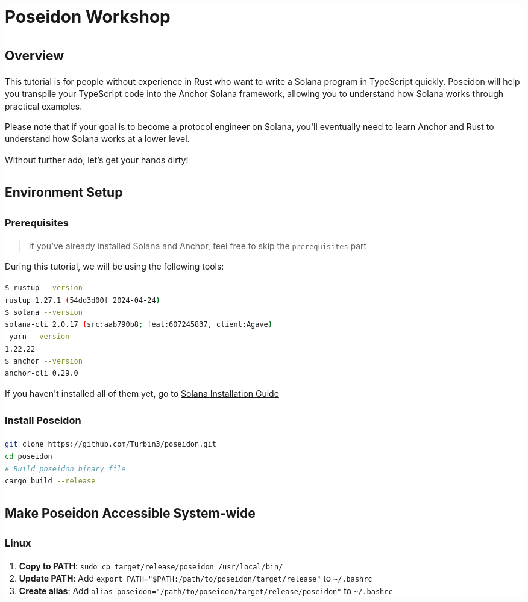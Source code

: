 # Poseidon Workshop

## Overview

This tutorial is for people without experience in Rust who want to write a Solana program in TypeScript quickly. Poseidon will help you transpile your TypeScript code into the Anchor Solana framework, allowing you to understand how Solana works through practical examples.

Please note that if your goal is to become a protocol engineer on Solana, you'll eventually need to learn Anchor and Rust to understand how Solana works at a lower level.

Without further ado, let’s get your hands dirty!

## Environment Setup

### Prerequisites

> If you’ve already installed Solana and Anchor, feel free to skip the `prerequisites` part

During this tutorial, we will be using the following tools:

```bash
$ rustup --version
rustup 1.27.1 (54dd3d00f 2024-04-24)
$ solana --version
solana-cli 2.0.17 (src:aab790b8; feat:607245837, client:Agave)
 yarn --version
1.22.22
$ anchor --version
anchor-cli 0.29.0
```

If you haven't installed all of them yet, go to [Solana Installation Guide]((https://solana.com/docs/intro/installation))

### Install Poseidon

```bash
git clone https://github.com/Turbin3/poseidon.git
cd poseidon
# Build poseidon binary file
cargo build --release
```

## Make Poseidon Accessible System-wide

### Linux
1. **Copy to PATH**: `sudo cp target/release/poseidon /usr/local/bin/`
2. **Update PATH**: Add `export PATH="$PATH:/path/to/poseidon/target/release"` to `~/.bashrc`
3. **Create alias**: Add `alias poseidon="/path/to/poseidon/target/release/poseidon"` to `~/.bashrc`
